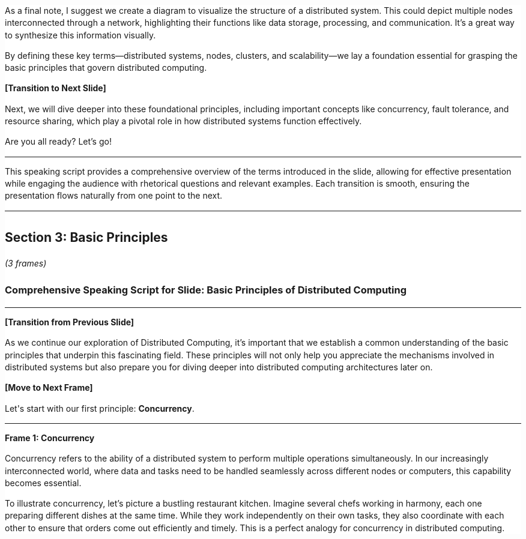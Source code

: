 As a final note, I suggest we create a diagram to visualize the structure of a distributed system. This could depict multiple nodes interconnected through a network, highlighting their functions like data storage, processing, and communication. It’s a great way to synthesize this information visually. 

By defining these key terms—distributed systems, nodes, clusters, and scalability—we lay a foundation essential for grasping the basic principles that govern distributed computing. 

**[Transition to Next Slide]**

Next, we will dive deeper into these foundational principles, including important concepts like concurrency, fault tolerance, and resource sharing, which play a pivotal role in how distributed systems function effectively. 

Are you all ready? Let’s go!

--- 

This speaking script provides a comprehensive overview of the terms introduced in the slide, allowing for effective presentation while engaging the audience with rhetorical questions and relevant examples. Each transition is smooth, ensuring the presentation flows naturally from one point to the next.

---

## Section 3: Basic Principles
*(3 frames)*

### Comprehensive Speaking Script for Slide: Basic Principles of Distributed Computing

---

**[Transition from Previous Slide]**

As we continue our exploration of Distributed Computing, it’s important that we establish a common understanding of the basic principles that underpin this fascinating field. These principles will not only help you appreciate the mechanisms involved in distributed systems but also prepare you for diving deeper into distributed computing architectures later on.

**[Move to Next Frame]**

Let's start with our first principle: **Concurrency**.

---

**Frame 1: Concurrency**

Concurrency refers to the ability of a distributed system to perform multiple operations simultaneously. In our increasingly interconnected world, where data and tasks need to be handled seamlessly across different nodes or computers, this capability becomes essential.

To illustrate concurrency, let’s picture a bustling restaurant kitchen. Imagine several chefs working in harmony, each one preparing different dishes at the same time. While they work independently on their own tasks, they also coordinate with each other to ensure that orders come out efficiently and timely. This is a perfect analogy for concurrency in distributed computing. 
